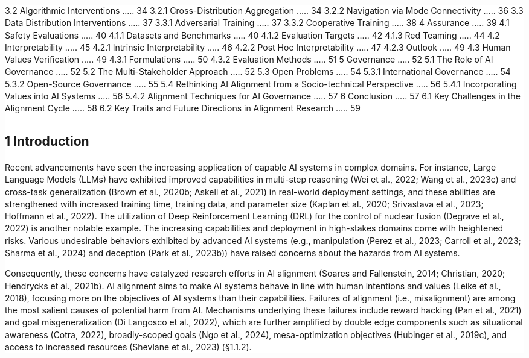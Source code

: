 3.2 Algorithmic Interventions ..... 34
3.2.1 Cross-Distribution Aggregation ..... 34
3.2.2 Navigation via Mode Connectivity ..... 36
3.3 Data Distribution Interventions ..... 37
3.3.1 Adversarial Training ..... 37
3.3.2 Cooperative Training ..... 38
4 Assurance ..... 39
4.1 Safety Evaluations ..... 40
4.1.1 Datasets and Benchmarks ..... 40
4.1.2 Evaluation Targets ..... 42
4.1.3 Red Teaming ..... 44
4.2 Interpretability ..... 45
4.2.1 Intrinsic Interpretability ..... 46
4.2.2 Post Hoc Interpretability ..... 47
4.2.3 Outlook ..... 49
4.3 Human Values Verification ..... 49
4.3.1 Formulations ..... 50
4.3.2 Evaluation Methods ..... 51
5 Governance ..... 52
5.1 The Role of AI Governance ..... 52
5.2 The Multi-Stakeholder Approach ..... 52
5.3 Open Problems ..... 54
5.3.1 International Governance ..... 54
5.3.2 Open-Source Governance ..... 55
5.4 Rethinking AI Alignment from a Socio-technical Perspective ..... 56
5.4.1 Incorporating Values into AI Systems ..... 56
5.4.2 Alignment Techniques for AI Governance ..... 57
6 Conclusion ..... 57
6.1 Key Challenges in the Alignment Cycle ..... 58
6.2 Key Traits and Future Directions in Alignment Research ..... 59

## 1 Introduction

Recent advancements have seen the increasing application of capable AI systems in complex domains. For instance, Large Language Models (LLMs) have exhibited improved capabilities in multi-step reasoning (Wei et al., 2022; Wang et al., 2023c) and cross-task generalization (Brown et al., 2020b; Askell et al., 2021) in real-world deployment settings, and these abilities are strengthened with increased training time, training data, and parameter size (Kaplan et al., 2020; Srivastava et al., 2023; Hoffmann et al., 2022). The utilization of Deep Reinforcement Learning (DRL) for the control of nuclear fusion (Degrave et al., 2022) is another notable example. The increasing capabilities and deployment in high-stakes domains come with heightened risks. Various undesirable behaviors exhibited by advanced AI systems (e.g., manipulation (Perez et al., 2023; Carroll et al., 2023; Sharma et al., 2024) and deception (Park et al., 2023b)) have raised concerns about the hazards from AI systems.

Consequently, these concerns have catalyzed research efforts in AI alignment (Soares and Fallenstein, 2014; Christian, 2020; Hendrycks et al., 2021b). AI alignment aims to make AI systems behave in line with human intentions and values (Leike et al., 2018), focusing more on the objectives of AI systems than their capabilities. Failures of alignment (i.e., misalignment) are among the most salient causes of potential harm from AI. Mechanisms underlying these failures include reward hacking (Pan et al., 2021) and goal misgeneralization (Di Langosco et al., 2022), which are further amplified by double edge components such as situational awareness (Cotra, 2022), broadly-scoped goals (Ngo et al., 2024), mesa-optimization objectives (Hubinger et al., 2019c), and access to increased resources (Shevlane et al., 2023) (§1.1.2).
